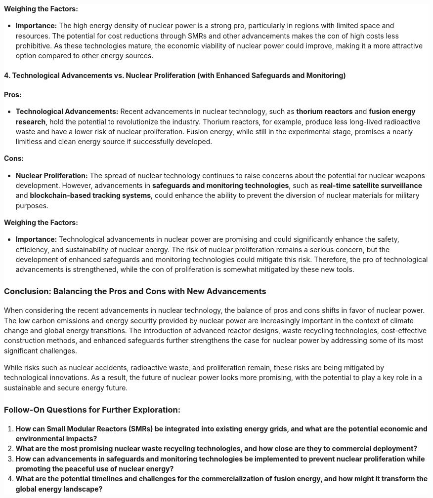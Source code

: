 **Weighing the Factors:**
- **Importance:** The high energy density of nuclear power is a strong pro, particularly in regions with limited space and resources. The potential for cost reductions through SMRs and other advancements makes the con of high costs less prohibitive. As these technologies mature, the economic viability of nuclear power could improve, making it a more attractive option compared to other energy sources.

#### **4. Technological Advancements vs. Nuclear Proliferation (with Enhanced Safeguards and Monitoring)**

**Pros:**
- **Technological Advancements:** Recent advancements in nuclear technology, such as **thorium reactors** and **fusion energy research**, hold the potential to revolutionize the industry. Thorium reactors, for example, produce less long-lived radioactive waste and have a lower risk of nuclear proliferation. Fusion energy, while still in the experimental stage, promises a nearly limitless and clean energy source if successfully developed.

**Cons:**
- **Nuclear Proliferation:** The spread of nuclear technology continues to raise concerns about the potential for nuclear weapons development. However, advancements in **safeguards and monitoring technologies**, such as **real-time satellite surveillance** and **blockchain-based tracking systems**, could enhance the ability to prevent the diversion of nuclear materials for military purposes.

**Weighing the Factors:**
- **Importance:** Technological advancements in nuclear power are promising and could significantly enhance the safety, efficiency, and sustainability of nuclear energy. The risk of nuclear proliferation remains a serious concern, but the development of enhanced safeguards and monitoring technologies could mitigate this risk. Therefore, the pro of technological advancements is strengthened, while the con of proliferation is somewhat mitigated by these new tools.

### Conclusion: Balancing the Pros and Cons with New Advancements

When considering the recent advancements in nuclear technology, the balance of pros and cons shifts in favor of nuclear power. The low carbon emissions and energy security provided by nuclear power are increasingly important in the context of climate change and global energy transitions. The introduction of advanced reactor designs, waste recycling technologies, cost-effective construction methods, and enhanced safeguards further strengthens the case for nuclear power by addressing some of its most significant challenges.

While risks such as nuclear accidents, radioactive waste, and proliferation remain, these risks are being mitigated by technological innovations. As a result, the future of nuclear power looks more promising, with the potential to play a key role in a sustainable and secure energy future.

### Follow-On Questions for Further Exploration:

1. **How can Small Modular Reactors (SMRs) be integrated into existing energy grids, and what are the potential economic and environmental impacts?**
2. **What are the most promising nuclear waste recycling technologies, and how close are they to commercial deployment?**
3. **How can advancements in safeguards and monitoring technologies be implemented to prevent nuclear proliferation while promoting the peaceful use of nuclear energy?**
4. **What are the potential timelines and challenges for the commercialization of fusion energy, and how might it transform the global energy landscape?**
